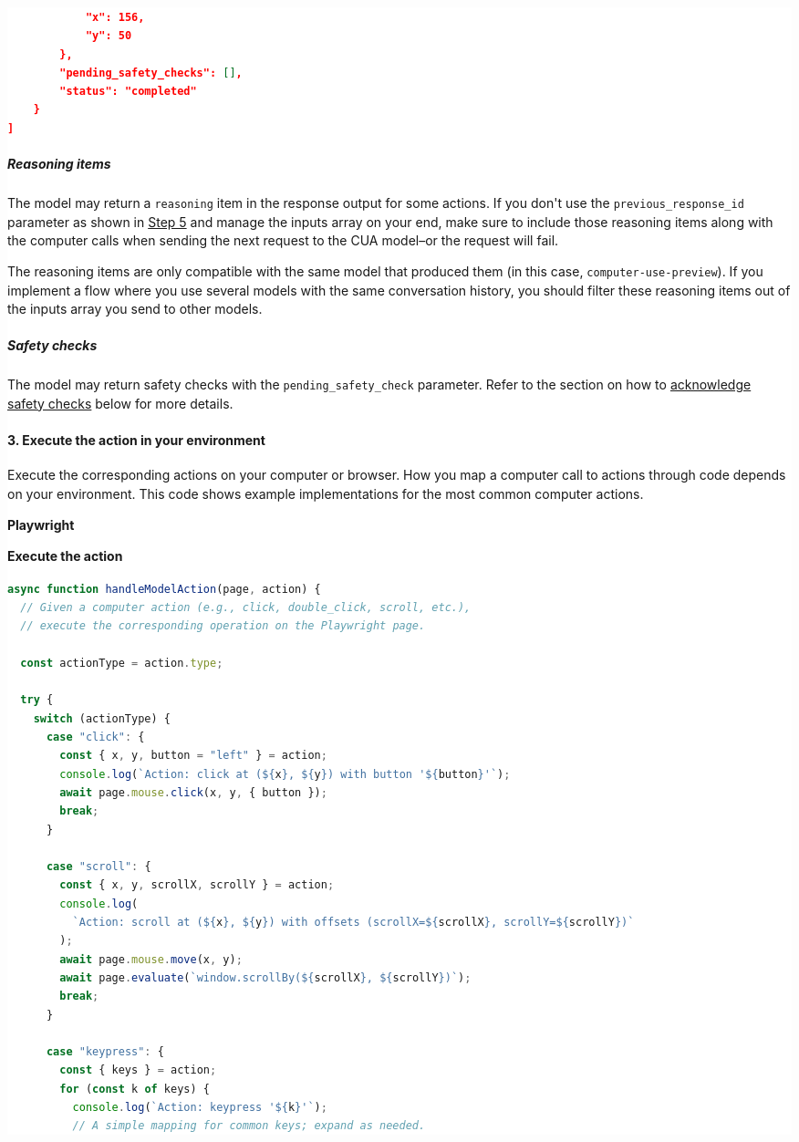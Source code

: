 ```json
            "x": 156,
            "y": 50
        },
        "pending_safety_checks": [],
        "status": "completed"
    }
]
```

##### Reasoning items

The model may return a `reasoning` item in the response output for some actions. If you don't use the `previous_response_id` parameter as shown in [Step 5](/docs/guides/tools-computer-use#5-repeat) and manage the inputs array on your end, make sure to include those reasoning items along with the computer calls when sending the next request to the CUA model–or the request will fail.

The reasoning items are only compatible with the same model that produced them (in this case, `computer-use-preview`). If you implement a flow where you use several models with the same conversation history, you should filter these reasoning items out of the inputs array you send to other models.

##### Safety checks

The model may return safety checks with the `pending_safety_check` parameter. Refer to the section on how to [acknowledge safety checks](/docs/guides/tools-computer-use#acknowledge-safety-checks) below for more details.

#### 3\. Execute the action in your environment

Execute the corresponding actions on your computer or browser. How you map a computer call to actions through code depends on your environment. This code shows example implementations for the most common computer actions.

**Playwright**

**Execute the action**

```javascript
async function handleModelAction(page, action) {
  // Given a computer action (e.g., click, double_click, scroll, etc.),
  // execute the corresponding operation on the Playwright page.

  const actionType = action.type;

  try {
    switch (actionType) {
      case "click": {
        const { x, y, button = "left" } = action;
        console.log(`Action: click at (${x}, ${y}) with button '${button}'`);
        await page.mouse.click(x, y, { button });
        break;
      }

      case "scroll": {
        const { x, y, scrollX, scrollY } = action;
        console.log(
          `Action: scroll at (${x}, ${y}) with offsets (scrollX=${scrollX}, scrollY=${scrollY})`
        );
        await page.mouse.move(x, y);
        await page.evaluate(`window.scrollBy(${scrollX}, ${scrollY})`);
        break;
      }

      case "keypress": {
        const { keys } = action;
        for (const k of keys) {
          console.log(`Action: keypress '${k}'`);
          // A simple mapping for common keys; expand as needed.
```